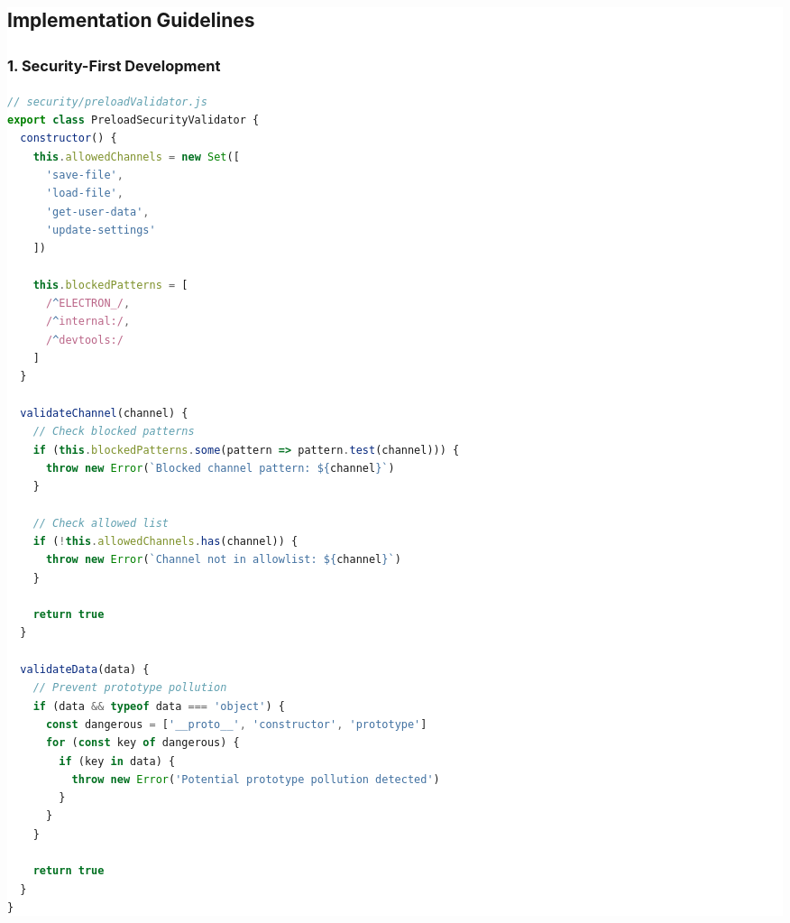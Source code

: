 ## Implementation Guidelines

### 1. Security-First Development

```javascript
// security/preloadValidator.js
export class PreloadSecurityValidator {
  constructor() {
    this.allowedChannels = new Set([
      'save-file',
      'load-file',
      'get-user-data',
      'update-settings'
    ])
    
    this.blockedPatterns = [
      /^ELECTRON_/,
      /^internal:/,
      /^devtools:/
    ]
  }

  validateChannel(channel) {
    // Check blocked patterns
    if (this.blockedPatterns.some(pattern => pattern.test(channel))) {
      throw new Error(`Blocked channel pattern: ${channel}`)
    }
    
    // Check allowed list
    if (!this.allowedChannels.has(channel)) {
      throw new Error(`Channel not in allowlist: ${channel}`)
    }
    
    return true
  }

  validateData(data) {
    // Prevent prototype pollution
    if (data && typeof data === 'object') {
      const dangerous = ['__proto__', 'constructor', 'prototype']
      for (const key of dangerous) {
        if (key in data) {
          throw new Error('Potential prototype pollution detected')
        }
      }
    }
    
    return true
  }
}
```

